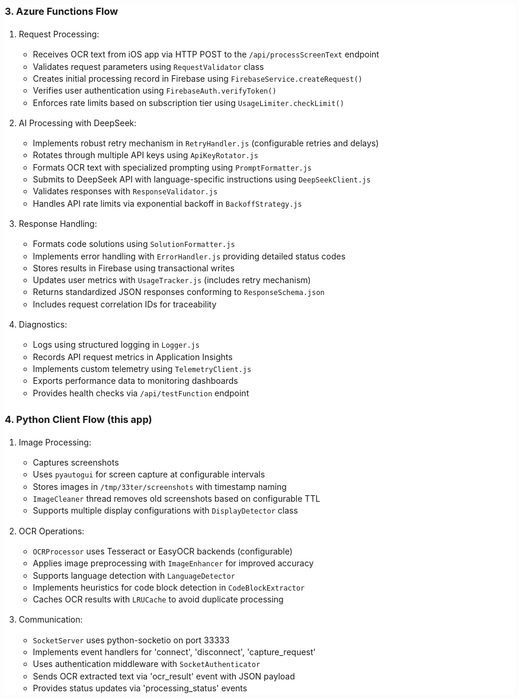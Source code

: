 ### 3. Azure Functions Flow
1. Request Processing:
   - Receives OCR text from iOS app via HTTP POST to the `/api/processScreenText` endpoint
   - Validates request parameters using `RequestValidator` class
   - Creates initial processing record in Firebase using `FirebaseService.createRequest()`
   - Verifies user authentication using `FirebaseAuth.verifyToken()`
   - Enforces rate limits based on subscription tier using `UsageLimiter.checkLimit()`

2. AI Processing with DeepSeek:
   - Implements robust retry mechanism in `RetryHandler.js` (configurable retries and delays)
   - Rotates through multiple API keys using `ApiKeyRotator.js`
   - Formats OCR text with specialized prompting using `PromptFormatter.js`
   - Submits to DeepSeek API with language-specific instructions using `DeepSeekClient.js`
   - Validates responses with `ResponseValidator.js`
   - Handles API rate limits via exponential backoff in `BackoffStrategy.js`

3. Response Handling:
   - Formats code solutions using `SolutionFormatter.js`
   - Implements error handling with `ErrorHandler.js` providing detailed status codes
   - Stores results in Firebase using transactional writes
   - Updates user metrics with `UsageTracker.js` (includes retry mechanism)
   - Returns standardized JSON responses conforming to `ResponseSchema.json`
   - Includes request correlation IDs for traceability

4. Diagnostics:
   - Logs using structured logging in `Logger.js`
   - Records API request metrics in Application Insights
   - Implements custom telemetry using `TelemetryClient.js`
   - Exports performance data to monitoring dashboards
   - Provides health checks via `/api/testFunction` endpoint

### 4. Python Client Flow (this app)
1. Image Processing:
   - Captures screenshots 
   - Uses `pyautogui` for screen capture at configurable intervals
   - Stores images in `/tmp/33ter/screenshots` with timestamp naming
   - `ImageCleaner` thread removes old screenshots based on configurable TTL
   - Supports multiple display configurations with `DisplayDetector` class

2. OCR Operations:
   - `OCRProcessor` uses Tesseract or EasyOCR backends (configurable)
   - Applies image preprocessing with `ImageEnhancer` for improved accuracy
   - Supports language detection with `LanguageDetector`
   - Implements heuristics for code block detection in `CodeBlockExtractor`
   - Caches OCR results with `LRUCache` to avoid duplicate processing

3. Communication:
   - `SocketServer` uses python-socketio on port 33333
   - Implements event handlers for 'connect', 'disconnect', 'capture_request'
   - Uses authentication middleware with `SocketAuthenticator`
   - Sends OCR extracted text via 'ocr_result' event with JSON payload
   - Provides status updates via 'processing_status' events
